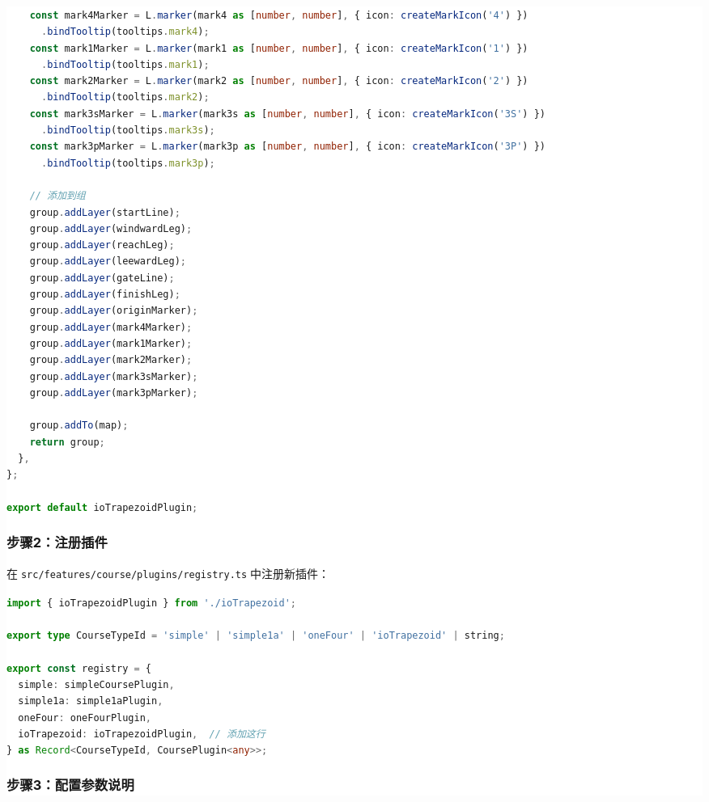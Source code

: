 ```typescript
    const mark4Marker = L.marker(mark4 as [number, number], { icon: createMarkIcon('4') })
      .bindTooltip(tooltips.mark4);
    const mark1Marker = L.marker(mark1 as [number, number], { icon: createMarkIcon('1') })
      .bindTooltip(tooltips.mark1);
    const mark2Marker = L.marker(mark2 as [number, number], { icon: createMarkIcon('2') })
      .bindTooltip(tooltips.mark2);
    const mark3sMarker = L.marker(mark3s as [number, number], { icon: createMarkIcon('3S') })
      .bindTooltip(tooltips.mark3s);
    const mark3pMarker = L.marker(mark3p as [number, number], { icon: createMarkIcon('3P') })
      .bindTooltip(tooltips.mark3p);

    // 添加到组
    group.addLayer(startLine);
    group.addLayer(windwardLeg);
    group.addLayer(reachLeg);
    group.addLayer(leewardLeg);
    group.addLayer(gateLine);
    group.addLayer(finishLeg);
    group.addLayer(originMarker);
    group.addLayer(mark4Marker);
    group.addLayer(mark1Marker);
    group.addLayer(mark2Marker);
    group.addLayer(mark3sMarker);
    group.addLayer(mark3pMarker);

    group.addTo(map);
    return group;
  },
};

export default ioTrapezoidPlugin;
```

### 步骤2：注册插件
在 `src/features/course/plugins/registry.ts` 中注册新插件：

```typescript
import { ioTrapezoidPlugin } from './ioTrapezoid';

export type CourseTypeId = 'simple' | 'simple1a' | 'oneFour' | 'ioTrapezoid' | string;

export const registry = {
  simple: simpleCoursePlugin,
  simple1a: simple1aPlugin,
  oneFour: oneFourPlugin,
  ioTrapezoid: ioTrapezoidPlugin,  // 添加这行
} as Record<CourseTypeId, CoursePlugin<any>>;
```

### 步骤3：配置参数说明
